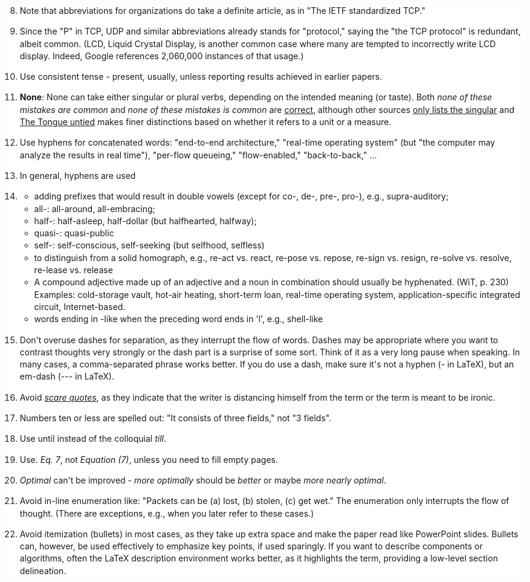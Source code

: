 8. Note that abbreviations for organizations do take a definite article, as in "The IETF standardized TCP."

9. Since the "P" in TCP, UDP and similar abbreviations already stands for "protocol," saying the "the TCP protocol" is redundant, albeit common.  (LCD, Liquid Crystal Display, is another common case where many are tempted to incorrectly write LCD display.  Indeed, Google references 2,060,000 instances of that usage.)

10. Use consistent tense - present, usually, unless reporting results achieved in earlier papers.

11. **None**:  None can take either singular or plural verbs, depending on the intended meaning (or taste).  Both *none of these mistakes are common* and *none of these mistakes is common* are [correct](http://www.quinion.com/words/qa/qa-non2.htm), although other sources [only lists the singular](http://www.llrx.com/columns/grammar1.htm) and [The Tongue untied](http://grammar.uoregon.edu/agreement/singplr.html) makes finer distinctions based on whether it refers to a unit or a measure.

12. Use hyphens for concatenated words:  "end-to-end architecture," "real-time operating system" (but "the computer may analyze the results in real time"), "per-flow queueing," "flow-enabled," "back-to-back," ...

13. In general, hyphens are used

14. - adding prefixes that would result in double vowels (except for co-, de-, pre-, pro-), e.g., supra-auditory;
    - all-: all-around, all-embracing;
    - half-: half-asleep, half-dollar (but halfhearted, halfway);
    - quasi-: quasi-public
    - self-: self-conscious, self-seeking (but selfhood, selfless)
    - to distinguish from a solid homograph, e.g., re-act vs. react, re-pose vs. repose, re-sign vs. resign, re-solve vs. resolve, re-lease vs. release
    - A compound adjective made up of an adjective and a noun in combination should usually be hyphenated.  (WiT, p.  230) Examples:  cold-storage vault, hot-air heating, short-term loan, real-time operating system, application-specific integrated circuit, Internet-based.
    - words ending in -like when the preceding word ends in 'l', e.g., shell-like

15. Don't overuse dashes for separation, as they interrupt the flow of words.  Dashes may be appropriate where you want to contrast thoughts very strongly or the dash part is a surprise of some sort.  Think of it as a very long pause when speaking.  In many cases, a comma-separated phrase works better.  If you do use a dash, make sure it's not a hyphen (- in LaTeX), but an em-dash (--- in LaTeX).

16. Avoid [*scare quotes*](http://www.cogs.susx.ac.uk/local/doc/punctuation/node31.html), as they indicate that the writer is distancing himself from the term or the term is meant to be ironic.

17. Numbers ten or less are spelled out: "It consists of three fields," not "3 fields".

18. Use until instead of the colloquial *till*.

19. Use. *Eq. 7*, not *Equation (7)*, unless you need to fill empty pages.

20. *Optimal* can't be improved - *more optimally* should be *better* or maybe *more nearly optimal*.

21. Avoid in-line enumeration like:  "Packets can be (a) lost, (b) stolen, (c) get wet." The enumeration only interrupts the flow of thought.  (There are exceptions, e.g., when you later refer to these cases.)

22. Avoid itemization (bullets) in most cases, as they take up extra space and make the paper read like PowerPoint slides.  Bullets can, however, be used effectively to emphasize key points, if used sparingly.  If you want to describe components or algorithms, often the LaTeX description environment works better, as it highlights the term, providing a low-level section delineation.
